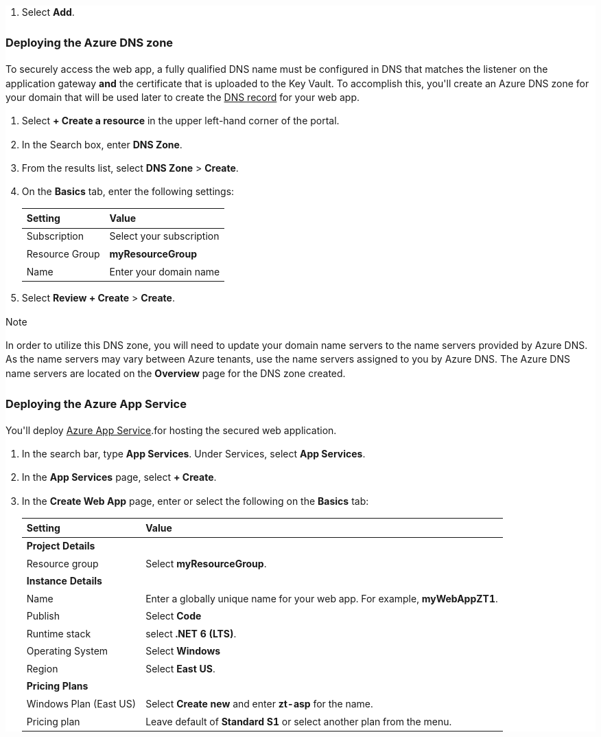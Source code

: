1. Select **Add**.

### Deploying the Azure  DNS zone

To securely access the web app, a fully qualified DNS name must be configured in DNS that matches the listener on the application gateway **and** the certificate that is uploaded to the Key Vault. To accomplish this, you'll create an Azure DNS zone for your domain that will be used later to create the [DNS record](../dns/dns-zones-records.md) for your web app.

1. Select **+ Create a resource** in the upper left-hand corner of the portal.
1. In the Search box, enter **DNS Zone**.
1. From the results list, select **DNS Zone** > **Create**.
1. On the **Basics** tab, enter the following settings:
    
    | Setting            | Value                      |
    |--| - |
    | Subscription | Select your subscription |
    | Resource Group | **myResourceGroup** |
    | Name | Enter your domain name |    
1. Select **Review + Create** > **Create**.

>[!NOTE]
> In order to utilize this DNS zone, you will need to update your domain name servers to the name servers provided by Azure DNS. As the name servers may vary between Azure tenants, use the name servers assigned to you by Azure DNS. The Azure DNS name servers are located on the **Overview** page for the DNS zone created.

### Deploying the Azure App Service

You'll deploy [Azure App Service](../app-service/overview.md).for hosting the secured web application.
1. In the search bar, type **App Services**. Under Services, select **App Services**.
1. In the **App Services** page, select **+ Create**.
1. In the **Create Web App** page, enter or select the following on the **Basics** tab:

    | Setting            | Value                      |
    |--| - |
    | **Project Details** |  |
    | Resource group | Select **myResourceGroup**. |
    | **Instance Details** |  |
    | Name | Enter a globally unique name for your web app. For example, **myWebAppZT1**. |
    | Publish | Select **Code** |
    | Runtime stack | select **.NET 6 (LTS)**. |
    | Operating System | Select **Windows** |
    | Region | Select **East US**. |
    | **Pricing Plans** |  |
    | Windows Plan (East US) | Select **Create new** and enter **zt-asp** for the name. |
    | Pricing plan | Leave default of **Standard S1** or select another plan from the menu. |
